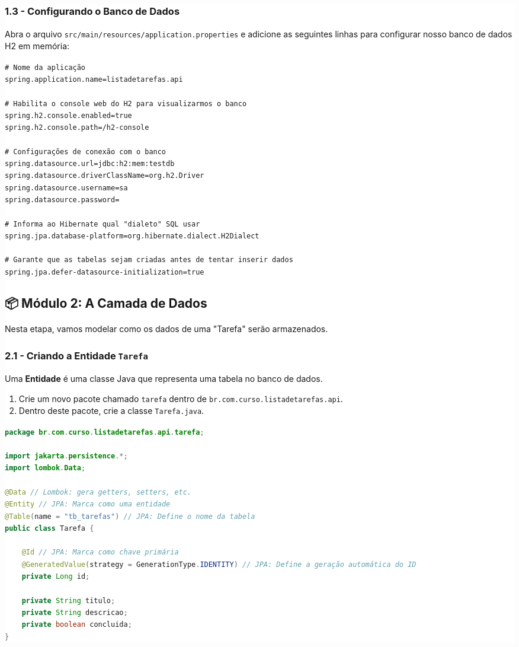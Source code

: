 ### 1.3 - Configurando o Banco de Dados

Abra o arquivo `src/main/resources/application.properties` e adicione as seguintes linhas para configurar nosso banco de dados H2 em memória:

```properties
# Nome da aplicação
spring.application.name=listadetarefas.api

# Habilita o console web do H2 para visualizarmos o banco
spring.h2.console.enabled=true
spring.h2.console.path=/h2-console

# Configurações de conexão com o banco
spring.datasource.url=jdbc:h2:mem:testdb
spring.datasource.driverClassName=org.h2.Driver
spring.datasource.username=sa
spring.datasource.password=

# Informa ao Hibernate qual "dialeto" SQL usar
spring.jpa.database-platform=org.hibernate.dialect.H2Dialect

# Garante que as tabelas sejam criadas antes de tentar inserir dados
spring.jpa.defer-datasource-initialization=true
```

## 📦 Módulo 2: A Camada de Dados

Nesta etapa, vamos modelar como os dados de uma "Tarefa" serão armazenados.

### 2.1 - Criando a Entidade `Tarefa`

Uma **Entidade** é uma classe Java que representa uma tabela no banco de dados.

1.  Crie um novo pacote chamado `tarefa` dentro de `br.com.curso.listadetarefas.api`.
2.  Dentro deste pacote, crie a classe `Tarefa.java`.

```java
package br.com.curso.listadetarefas.api.tarefa;

import jakarta.persistence.*;
import lombok.Data;

@Data // Lombok: gera getters, setters, etc.
@Entity // JPA: Marca como uma entidade
@Table(name = "tb_tarefas") // JPA: Define o nome da tabela
public class Tarefa {

    @Id // JPA: Marca como chave primária
    @GeneratedValue(strategy = GenerationType.IDENTITY) // JPA: Define a geração automática do ID
    private Long id;

    private String titulo;
    private String descricao;
    private boolean concluida;
}
```
